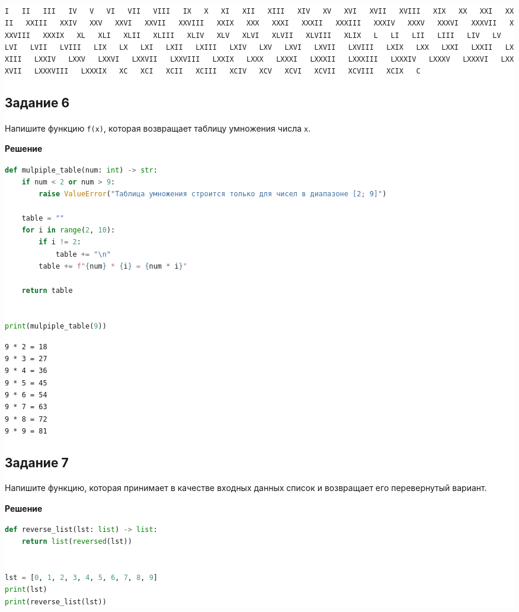     I   II   III   IV   V   VI   VII   VIII   IX   X   XI   XII   XIII   XIV   XV   XVI   XVII   XVIII   XIX   XX   XXI   XXII   XXIII   XXIV   XXV   XXVI   XXVII   XXVIII   XXIX   XXX   XXXI   XXXII   XXXIII   XXXIV   XXXV   XXXVI   XXXVII   XXXVIII   XXXIX   XL   XLI   XLII   XLIII   XLIV   XLV   XLVI   XLVII   XLVIII   XLIX   L   LI   LII   LIII   LIV   LV   LVI   LVII   LVIII   LIX   LX   LXI   LXII   LXIII   LXIV   LXV   LXVI   LXVII   LXVIII   LXIX   LXX   LXXI   LXXII   LXXIII   LXXIV   LXXV   LXXVI   LXXVII   LXXVIII   LXXIX   LXXX   LXXXI   LXXXII   LXXXIII   LXXXIV   LXXXV   LXXXVI   LXXXVII   LXXXVIII   LXXXIX   XC   XCI   XCII   XCIII   XCIV   XCV   XCVI   XCVII   XCVIII   XCIX   C   

## Задание 6

Напишите функцию `f(x)`, которая возвращает таблицу умножения числа `x`.

**Решение**


```python
def mulpiple_table(num: int) -> str:
    if num < 2 or num > 9:
        raise ValueError("Таблица умножения строится только для чисел в диапазоне [2; 9]")

    table = ""
    for i in range(2, 10):
        if i != 2:
            table += "\n"
        table += f"{num} * {i} = {num * i}"
        
    return table


print(mulpiple_table(9))
```

    9 * 2 = 18
    9 * 3 = 27
    9 * 4 = 36
    9 * 5 = 45
    9 * 6 = 54
    9 * 7 = 63
    9 * 8 = 72
    9 * 9 = 81
    

## Задание 7

Напишите функцию, которая принимает в качестве входных данных список и возвращает его перевернутый вариант.

**Решение**


```python
def reverse_list(lst: list) -> list:
    return list(reversed(lst))


lst = [0, 1, 2, 3, 4, 5, 6, 7, 8, 9]
print(lst)
print(reverse_list(lst))
```
